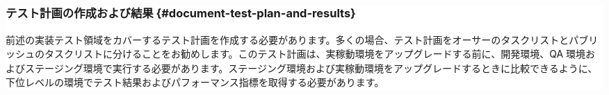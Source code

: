 ### テスト計画の作成および結果 {#document-test-plan-and-results}

前述の実装テスト領域をカバーするテスト計画を作成する必要があります。多くの場合、テスト計画をオーサーのタスクリストとパブリッシュのタスクリストに分けることをお勧めします。このテスト計画は、実稼動環境をアップグレードする前に、開発環境、QA 環境およびステージング環境で実行する必要があります。ステージング環境および実稼動環境をアップグレードするときに比較できるように、下位レベルの環境でテスト結果およびパフォーマンス指標を取得する必要があります。
